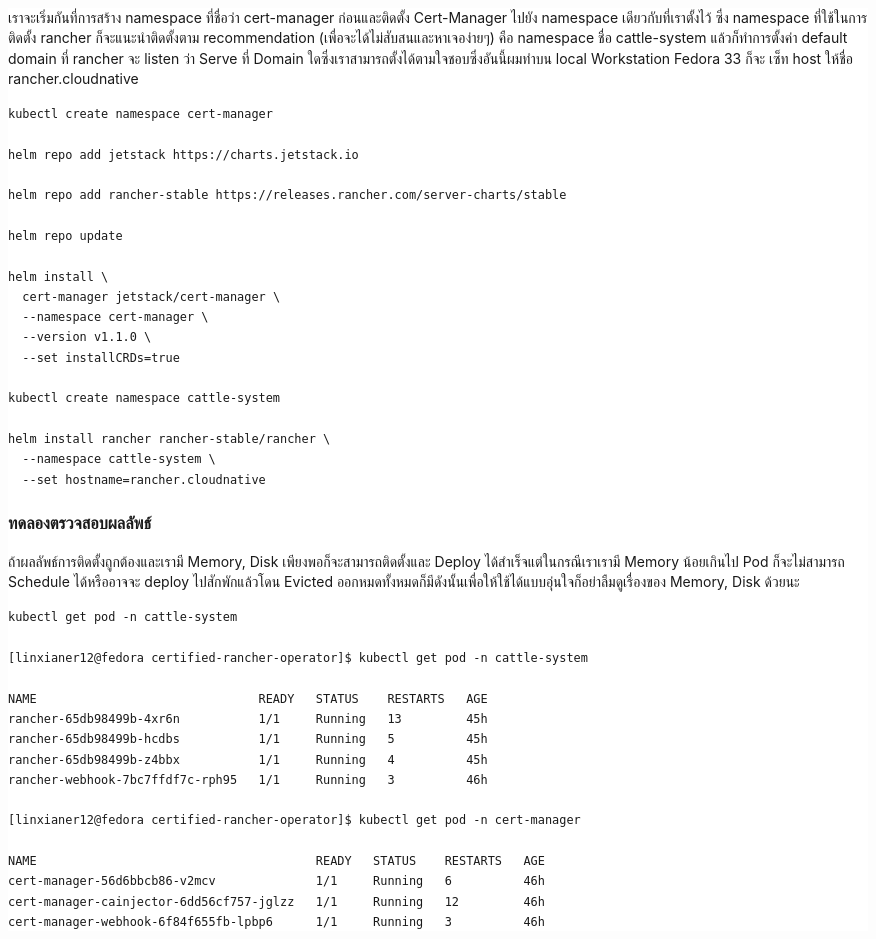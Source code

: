 เราจะเริ่มกันที่การสร้าง namespace ที่ชื่อว่า cert-manager ก่อนและติดตั้ง Cert-Manager ไปยัง namespace เดียวกับที่เราตั้งไว้
ซึ่ง namespace ที่ใช้ในการติดตั้ง rancher ก็จะแนะนำติดตั้งตาม recommendation (เพื่อจะได้ไม่สับสนและหาเจอง่ายๆ) คือ namespace ชื่อ cattle-system 
แล้วก็ทำการตั้งค่า default domain ที่ rancher จะ listen ว่า Serve ที่ Domain ใดซึ่งเราสามารถตั้งได้ตามใจชอบซึ่งอันนี้ผมทำบน local Workstation Fedora 33 ก็จะ เซ็ท host ให้ชื่อ rancher.cloudnative
``` 
kubectl create namespace cert-manager

helm repo add jetstack https://charts.jetstack.io

helm repo add rancher-stable https://releases.rancher.com/server-charts/stable

helm repo update

helm install \
  cert-manager jetstack/cert-manager \
  --namespace cert-manager \
  --version v1.1.0 \
  --set installCRDs=true

kubectl create namespace cattle-system

helm install rancher rancher-stable/rancher \
  --namespace cattle-system \
  --set hostname=rancher.cloudnative
```
### ทดลองตรวจสอบผลลัพธ์
ถ้าผลลัพธ์การติดตั้งถูกต้องและเรามี Memory, Disk เพียงพอก็จะสามารถติดตั้งและ Deploy ได้สำเร็จแต่ในกรณีเราเรามี Memory น้อยเกินไป Pod ก็จะไม่สามารถ Schedule ได้หรืออาจจะ deploy ไปสักพักแล้วโดน Evicted ออกหมดทั้งหมดก็มีดังนั้นเพื่อให้ใช้ได้แบบอุ่นใจก็อย่าลืมดูเรื่องของ Memory, Disk ด้วยนะ
```
kubectl get pod -n cattle-system

[linxianer12@fedora certified-rancher-operator]$ kubectl get pod -n cattle-system

NAME                               READY   STATUS    RESTARTS   AGE
rancher-65db98499b-4xr6n           1/1     Running   13         45h
rancher-65db98499b-hcdbs           1/1     Running   5          45h
rancher-65db98499b-z4bbx           1/1     Running   4          45h
rancher-webhook-7bc7ffdf7c-rph95   1/1     Running   3          46h

[linxianer12@fedora certified-rancher-operator]$ kubectl get pod -n cert-manager

NAME                                       READY   STATUS    RESTARTS   AGE
cert-manager-56d6bbcb86-v2mcv              1/1     Running   6          46h
cert-manager-cainjector-6dd56cf757-jglzz   1/1     Running   12         46h
cert-manager-webhook-6f84f655fb-lpbp6      1/1     Running   3          46h
```
